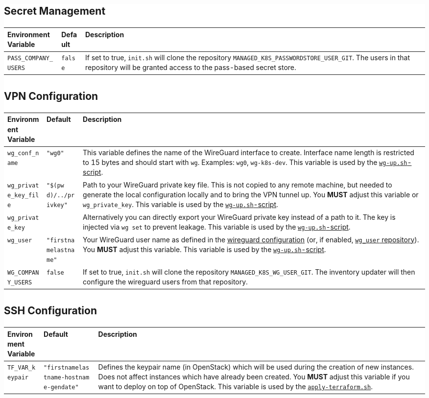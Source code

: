 ## Secret Management

| Environment Variable | Default | Description                                                                                                                                                                   |
| :------------------- | :------ | :---------------------------------------------------------------------------------------------------------------------------------------------------------------------------- |
| `PASS_COMPANY_USERS` | `false` | If set to true, `init.sh` will clone the repository `MANAGED_K8S_PASSWORDSTORE_USER_GIT`. The users in that repository will be granted access to the pass-based secret store. |

## VPN Configuration

| Environment Variable  | Default               | Description                                                                                                                                                                                                                                                                                                                                      |
| :-------------------- | :-------------------- | :----------------------------------------------------------------------------------------------------------------------------------------------------------------------------------------------------------------------------------------------------------------------------------------------------------------------------------------------- |
| `wg_conf_name`        | `"wg0"`               | This variable defines the name of the WireGuard interface to create. Interface name length is restricted to 15 bytes and should start with `wg`. Examples: `wg0`, `wg-k8s-dev`. This variable is used by the [`wg-up.sh`-script](../operation/actions-references.md#wg-upsh).                                                                    |
| `wg_private_key_file` | `"$(pwd)/../privkey"` | Path to your WireGuard private key file. This is not copied to any remote machine, but needed to generate the local configuration locally and to bring the VPN tunnel up. You **MUST** adjust this variable or `wg_private_key`. This variable is used by the [`wg-up.sh`-script](../operation/actions-references.md#wg-upsh).                   |
| `wg_private_key`      |                       | Alternatively you can directly export your WireGuard private key instead of a path to it. The key is injected via `wg set` to prevent leakage. This variable is used by the [`wg-up.sh`-script](../operation/actions-references.md#wg-upsh).                                                                                                     |
| `wg_user`             | `"firstnamelastname"` | Your WireGuard user name as defined in the [wireguard configuration](./cluster-configuration.md#wireguard-configuration) (or, if enabled, [`wg_user` repository](https://gitlab.cloudandheat.com/lcm/wg_user)). You **MUST** adjust this variable. This variable is used by the [`wg-up.sh`-script](../operation/actions-references.md#wg-upsh). |
| `WG_COMPANY_USERS`    | `false`               | If set to true, `init.sh` will clone the repository `MANAGED_K8S_WG_USER_GIT`. The inventory updater will then configure the wireguard users from that repository.                                                                                                                                                                               |

## SSH Configuration

| Environment Variable   | Default                                | Description                                                                                                                                                                                                                                                                                                                                                                                                                                                                                                                                                                                                                                                                                                                                     |
| :--------------------- | :------------------------------------- | :---------------------------------------------------------------------------------------------------------------------------------------------------------------------------------------------------------------------------------------------------------------------------------------------------------------------------------------------------------------------------------------------------------------------------------------------------------------------------------------------------------------------------------------------------------------------------------------------------------------------------------------------------------------------------------------------------------------------------------------------- |
| `TF_VAR_keypair`       | `"firstnamelastname-hostname-gendate"` | Defines the keypair name (in OpenStack) which will be used during the creation of new instances. Does not affect instances which have already been created. You **MUST** adjust this variable if you want to deploy on top of OpenStack. This variable is used by the [`apply-terraform.sh`](./../operation/actions-references.md#apply-terraformsh).                                                                                                                                                                                                                                                                                                                                                                                           |